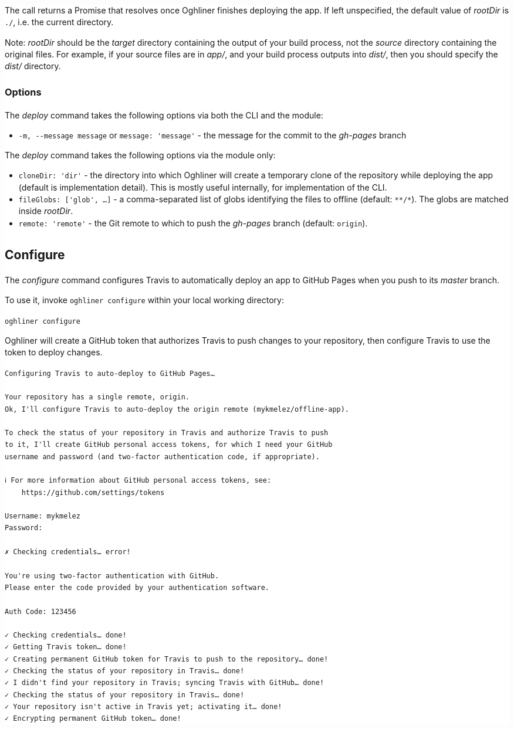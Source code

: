 The call returns a Promise that resolves once Oghliner finishes deploying the app. If left unspecified, the default value of *rootDir* is `./`, i.e. the current directory.

Note: *rootDir* should be the *target* directory containing the output of your build process, not the *source* directory containing the original files. For example, if your source files are in *app/*, and your build process outputs into *dist/*, then you should specify the *dist/* directory.

### Options

The *deploy* command takes the following options via both the CLI and the module:

- `-m, --message message` or `message: 'message'` - the message for the commit to the *gh-pages* branch

The *deploy* command takes the following options via the module only:

- `cloneDir: 'dir'` - the directory into which Oghliner will create a temporary clone of the repository while deploying the app (default is implementation detail). This is mostly useful internally, for implementation of the CLI.
- `fileGlobs: ['glob', …]` - a comma-separated list of globs identifying the files to offline (default: `**/*`). The globs are matched inside *rootDir*.
- `remote: 'remote'` - the Git remote to which to push the *gh-pages* branch (default: `origin`).

## Configure

The *configure* command configures Travis to automatically deploy an app to GitHub Pages when you push to its *master* branch.

To use it, invoke `oghliner configure` within your local working directory:

```
oghliner configure
```

Oghliner will create a GitHub token that authorizes Travis to push changes to your repository, then configure Travis to use the token to deploy changes.

```
Configuring Travis to auto-deploy to GitHub Pages…

Your repository has a single remote, origin.
Ok, I'll configure Travis to auto-deploy the origin remote (mykmelez/offline-app).

To check the status of your repository in Travis and authorize Travis to push
to it, I'll create GitHub personal access tokens, for which I need your GitHub
username and password (and two-factor authentication code, if appropriate).

ℹ For more information about GitHub personal access tokens, see:
    https://github.com/settings/tokens

Username: mykmelez
Password:

✗ Checking credentials… error!

You're using two-factor authentication with GitHub.
Please enter the code provided by your authentication software.

Auth Code: 123456

✓ Checking credentials… done!
✓ Getting Travis token… done!
✓ Creating permanent GitHub token for Travis to push to the repository… done!
✓ Checking the status of your repository in Travis… done!
✓ I didn't find your repository in Travis; syncing Travis with GitHub… done!
✓ Checking the status of your repository in Travis… done!
✓ Your repository isn't active in Travis yet; activating it… done!
✓ Encrypting permanent GitHub token… done!
```